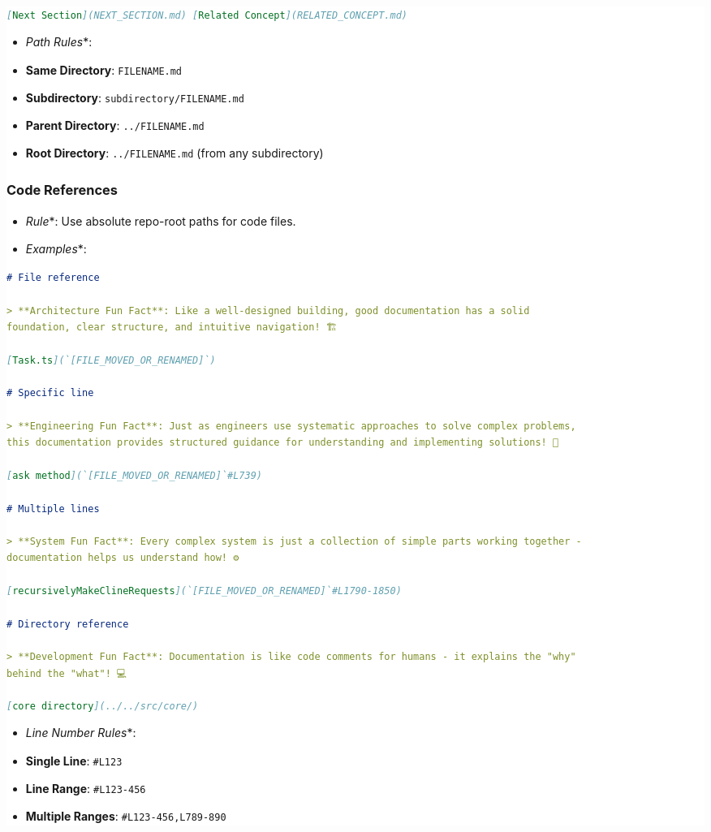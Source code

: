 ```markdown
[Next Section](NEXT_SECTION.md) [Related Concept](RELATED_CONCEPT.md)
```

- *Path Rules*\*:

- **Same Directory**: `FILENAME.md`

- **Subdirectory**: `subdirectory/FILENAME.md`

- **Parent Directory**: `../FILENAME.md`

- **Root Directory**: `../FILENAME.md` (from any subdirectory)

### Code References

- *Rule*\*: Use absolute repo-root paths for code files.

- *Examples*\*:

```markdown
# File reference

> **Architecture Fun Fact**: Like a well-designed building, good documentation has a solid
foundation, clear structure, and intuitive navigation! 🏗️

[Task.ts](`[FILE_MOVED_OR_RENAMED]`)

# Specific line

> **Engineering Fun Fact**: Just as engineers use systematic approaches to solve complex problems,
this documentation provides structured guidance for understanding and implementing solutions! 🔧

[ask method](`[FILE_MOVED_OR_RENAMED]`#L739)

# Multiple lines

> **System Fun Fact**: Every complex system is just a collection of simple parts working together -
documentation helps us understand how! ⚙️

[recursivelyMakeClineRequests](`[FILE_MOVED_OR_RENAMED]`#L1790-1850)

# Directory reference

> **Development Fun Fact**: Documentation is like code comments for humans - it explains the "why"
behind the "what"! 💻

[core directory](../../src/core/)
```

- *Line Number Rules*\*:

- **Single Line**: `#L123`

- **Line Range**: `#L123-456`

- **Multiple Ranges**: `#L123-456,L789-890`
